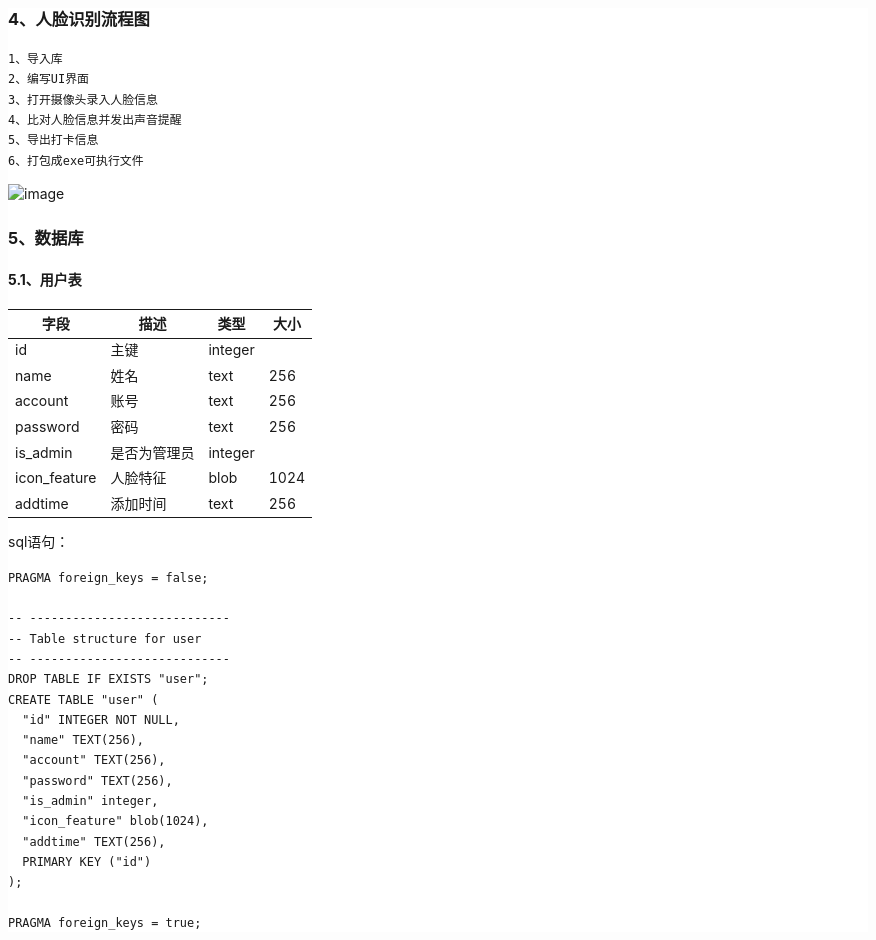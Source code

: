 

### 4、人脸识别流程图

```
1、导入库
2、编写UI界面
3、打开摄像头录入人脸信息
4、比对人脸信息并发出声音提醒
5、导出打卡信息
6、打包成exe可执行文件
```
![image](https://github.com/liangdongchang/FaceSingIn/assets/29998120/8b19682b-c99f-4f71-88be-399c33fc8180)



### 5、数据库

#### 5.1、用户表

| 字段         | 描述         | 类型    | 大小 |
| ------------ | ------------ | ------- | ---- |
| id           | 主键         | integer |      |
| name         | 姓名         | text    | 256  |
| account      | 账号         | text    | 256  |
| password     | 密码         | text    | 256  |
| is_admin     | 是否为管理员 | integer |      |
| icon_feature | 人脸特征     | blob    | 1024 |
| addtime      | 添加时间     | text    | 256  |

sql语句：

```
PRAGMA foreign_keys = false;

-- ----------------------------
-- Table structure for user
-- ----------------------------
DROP TABLE IF EXISTS "user";
CREATE TABLE "user" (
  "id" INTEGER NOT NULL,
  "name" TEXT(256),
  "account" TEXT(256),
  "password" TEXT(256),
  "is_admin" integer,
  "icon_feature" blob(1024),
  "addtime" TEXT(256),
  PRIMARY KEY ("id")
);

PRAGMA foreign_keys = true;
```

